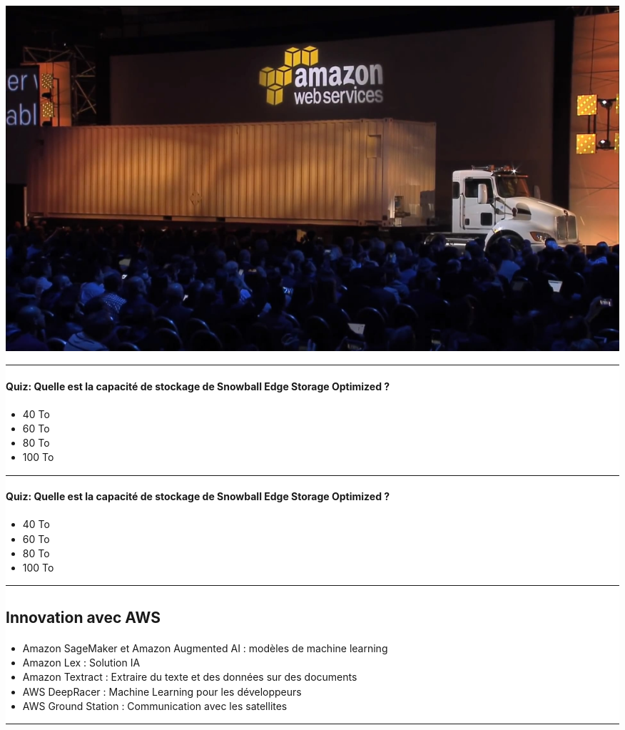 ![](images/snowmobile.jpg) 

---


#### Quiz: Quelle est la capacité de stockage de Snowball Edge Storage Optimized ? 

- 40 To
- 60 To
- 80 To
- 100 To

---


#### Quiz: Quelle est la capacité de stockage de Snowball Edge Storage Optimized ? 

- 40 To
- 60 To
- 80 To 
- 100 To

---

## Innovation avec AWS

- Amazon SageMaker et Amazon Augmented AI : modèles de machine learning
- Amazon Lex : Solution IA
- Amazon Textract : Extraire du texte et des données sur des documents
- AWS DeepRacer : Machine Learning pour les développeurs
- AWS Ground Station : Communication avec les satellites
  
---